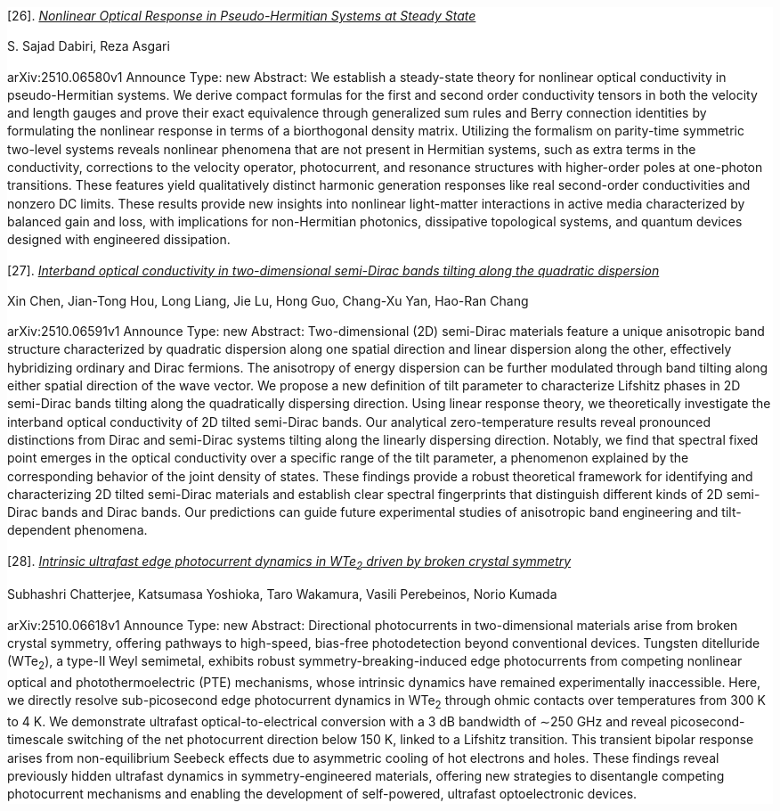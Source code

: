 

[26]. [*Nonlinear Optical Response in Pseudo-Hermitian Systems at Steady State*](https://arxiv.org/abs/2510.06580 "Nonlinear Optical Response in Pseudo-Hermitian Systems at Steady State")

S. Sajad Dabiri, Reza Asgari

arXiv:2510.06580v1 Announce Type: new 
Abstract: We establish a steady-state theory for nonlinear optical conductivity in pseudo-Hermitian systems. We derive compact formulas for the first and second order conductivity tensors in both the velocity and length gauges and prove their exact equivalence through generalized sum rules and Berry connection identities by formulating the nonlinear response in terms of a biorthogonal density matrix. Utilizing the formalism on parity-time symmetric two-level systems reveals nonlinear phenomena that are not present in Hermitian systems, such as extra terms in the conductivity, corrections to the velocity operator, photocurrent, and resonance structures with higher-order poles at one-photon transitions. These features yield qualitatively distinct harmonic generation responses like real second-order conductivities and nonzero DC limits. These results provide new insights into nonlinear light-matter interactions in active media characterized by balanced gain and loss, with implications for non-Hermitian photonics, dissipative topological systems, and quantum devices designed with engineered dissipation.



[27]. [*Interband optical conductivity in two-dimensional semi-Dirac bands tilting along the quadratic dispersion*](https://arxiv.org/abs/2510.06591 "Interband optical conductivity in two-dimensional semi-Dirac bands tilting along the quadratic dispersion")

Xin Chen, Jian-Tong Hou, Long Liang, Jie Lu, Hong Guo, Chang-Xu Yan, Hao-Ran Chang

arXiv:2510.06591v1 Announce Type: new 
Abstract: Two-dimensional (2D) semi-Dirac materials feature a unique anisotropic band structure characterized by quadratic dispersion along one spatial direction and linear dispersion along the other, effectively hybridizing ordinary and Dirac fermions. The anisotropy of energy dispersion can be further modulated through band tilting along either spatial direction of the wave vector. We propose a new definition of tilt parameter to characterize Lifshitz phases in 2D semi-Dirac bands tilting along the quadratically dispersing direction. Using linear response theory, we theoretically investigate the interband optical conductivity of 2D tilted semi-Dirac bands. Our analytical zero-temperature results reveal pronounced distinctions from Dirac and semi-Dirac systems tilting along the linearly dispersing direction. Notably, we find that spectral fixed point emerges in the optical conductivity over a specific range of the tilt parameter, a phenomenon explained by the corresponding behavior of the joint density of states. These findings provide a robust theoretical framework for identifying and characterizing 2D tilted semi-Dirac materials and establish clear spectral fingerprints that distinguish different kinds of 2D semi-Dirac bands and Dirac bands. Our predictions can guide future experimental studies of anisotropic band engineering and tilt-dependent phenomena.



[28]. [*Intrinsic ultrafast edge photocurrent dynamics in WTe$_2$ driven by broken crystal symmetry*](https://arxiv.org/abs/2510.06618 "Intrinsic ultrafast edge photocurrent dynamics in WTe$_2$ driven by broken crystal symmetry")

Subhashri Chatterjee, Katsumasa Yoshioka, Taro Wakamura, Vasili Perebeinos, Norio Kumada

arXiv:2510.06618v1 Announce Type: new 
Abstract: Directional photocurrents in two-dimensional materials arise from broken crystal symmetry, offering pathways to high-speed, bias-free photodetection beyond conventional devices. Tungsten ditelluride (WTe$_2$), a type-II Weyl semimetal, exhibits robust symmetry-breaking-induced edge photocurrents from competing nonlinear optical and photothermoelectric (PTE) mechanisms, whose intrinsic dynamics have remained experimentally inaccessible. Here, we directly resolve sub-picosecond edge photocurrent dynamics in WTe$_2$ through ohmic contacts over temperatures from 300 K to 4 K. We demonstrate ultrafast optical-to-electrical conversion with a 3 dB bandwidth of $\sim$250 GHz and reveal picosecond-timescale switching of the net photocurrent direction below 150 K, linked to a Lifshitz transition. This transient bipolar response arises from non-equilibrium Seebeck effects due to asymmetric cooling of hot electrons and holes. These findings reveal previously hidden ultrafast dynamics in symmetry-engineered materials, offering new strategies to disentangle competing photocurrent mechanisms and enabling the development of self-powered, ultrafast optoelectronic devices.

